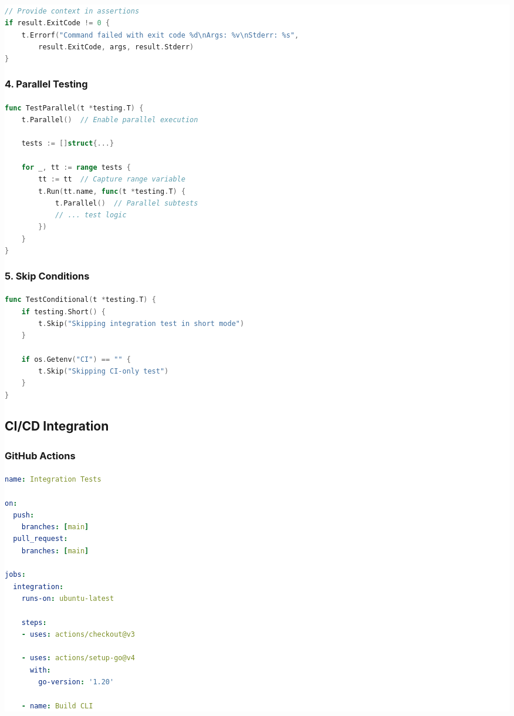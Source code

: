 ```go
// Provide context in assertions
if result.ExitCode != 0 {
    t.Errorf("Command failed with exit code %d\nArgs: %v\nStderr: %s",
        result.ExitCode, args, result.Stderr)
}
```

### 4. Parallel Testing

```go
func TestParallel(t *testing.T) {
    t.Parallel()  // Enable parallel execution
    
    tests := []struct{...}
    
    for _, tt := range tests {
        tt := tt  // Capture range variable
        t.Run(tt.name, func(t *testing.T) {
            t.Parallel()  // Parallel subtests
            // ... test logic
        })
    }
}
```

### 5. Skip Conditions

```go
func TestConditional(t *testing.T) {
    if testing.Short() {
        t.Skip("Skipping integration test in short mode")
    }
    
    if os.Getenv("CI") == "" {
        t.Skip("Skipping CI-only test")
    }
}
```

## CI/CD Integration

### GitHub Actions

```yaml
name: Integration Tests

on:
  push:
    branches: [main]
  pull_request:
    branches: [main]

jobs:
  integration:
    runs-on: ubuntu-latest
    
    steps:
    - uses: actions/checkout@v3
    
    - uses: actions/setup-go@v4
      with:
        go-version: '1.20'
    
    - name: Build CLI
```